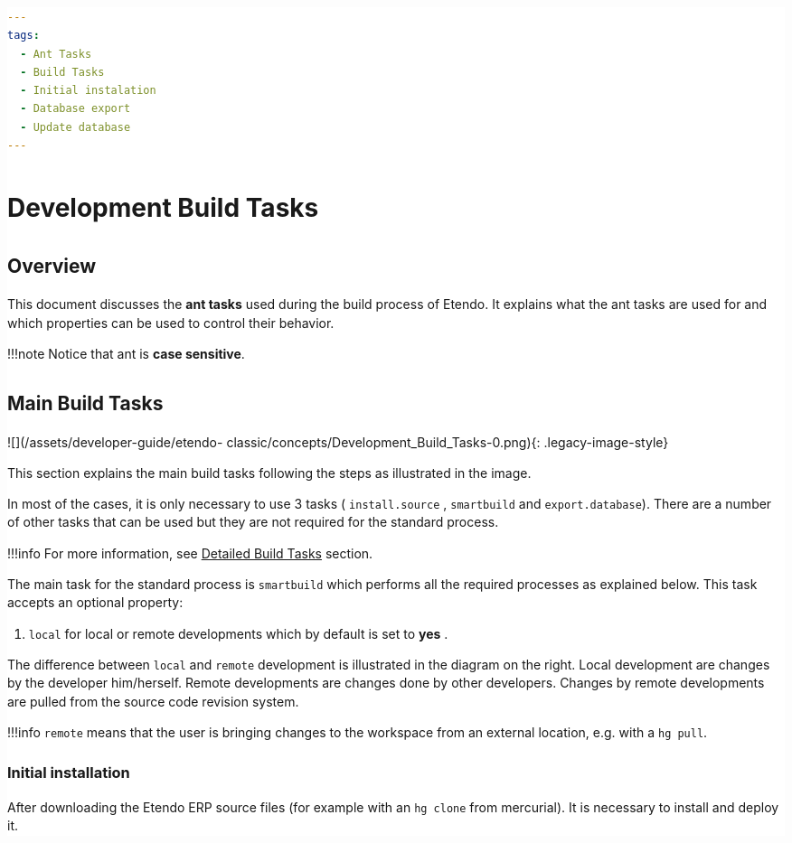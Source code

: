 ```yaml
---
tags: 
  - Ant Tasks
  - Build Tasks
  - Initial instalation
  - Database export
  - Update database
---
```



#  Development Build Tasks
  
##  Overview

This document discusses the **ant tasks** used during the build process of Etendo. It explains what the ant tasks are used for and which properties can be used to control their behavior. 

!!!note
    Notice that ant is **case sensitive**.

##  Main Build Tasks

![](/assets/developer-guide/etendo-
classic/concepts/Development_Build_Tasks-0.png){: .legacy-image-style}

This section explains the main build tasks following the steps as illustrated in the image.

In most of the cases, it is only necessary to use 3 tasks ( `install.source` , `smartbuild` and `export.database`). There are a number of other tasks that can be used but they are not required for the standard process. 

!!!info
      For more information, see [Detailed Build Tasks](#detailed-build-tasks) section.


The main task for the standard process is `smartbuild` which performs all the required processes as explained below. This task accepts an optional property:

  1. `local` for local or remote developments which by default is set to **yes** . 

The difference between `local` and `remote` development is illustrated in the diagram on the right. Local development are changes by the developer him/herself. Remote developments are changes done by other developers. Changes by remote developments are pulled from the source code revision system.

!!!info
      `remote` means that the user is bringing changes to the workspace from an external location, e.g. with a  `hg pull`.  
  
  
###  Initial installation

After downloading the Etendo ERP source files (for example with an `hg clone` from mercurial). It is necessary to install and deploy it.
